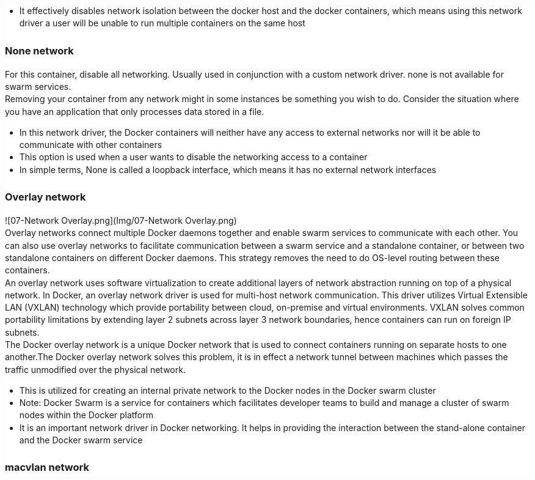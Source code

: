* It effectively disables network isolation between the docker host and the docker containers, which means using this network driver a user will be unable to run multiple containers on the same host

### None network
For this container, disable all networking. Usually used in conjunction with a custom network driver. none is not available for swarm services.<br/>
Removing your container from any network might in some instances be something you wish to do. Consider the situation where you have an application that only processes data stored in a file.<br/>
* In this network driver, the Docker containers will neither have any access to external networks nor will it be able to communicate with other containers
* This option is used when a user wants to disable the networking access to a container
* In simple terms, None is called a loopback interface, which means it has no external network interfaces 

### Overlay network
![07-Network Overlay.png](Img/07-Network Overlay.png) <br/>
Overlay networks connect multiple Docker daemons together and enable swarm services to communicate with each other. You can also use overlay networks to facilitate communication between a swarm service and a standalone container, or between two standalone containers on different Docker daemons. This strategy removes the need to do OS-level routing between these containers. <br/>
An overlay network uses software virtualization to create additional layers of network abstraction running on top of a physical network. In Docker, an overlay network driver is used for multi-host network communication. This driver utilizes Virtual Extensible LAN (VXLAN) technology which provide portability between cloud, on-premise and virtual environments. VXLAN solves common portability limitations by extending layer 2 subnets across layer 3 network boundaries, hence containers can run on foreign IP subnets.<br/>
The Docker overlay network is a unique Docker network that is used to connect containers running on separate hosts to one another.The Docker overlay network solves this problem, it is in effect a network tunnel between machines which passes the traffic unmodified over the physical network.<br/>
* This is utilized for creating an internal private network to the Docker nodes in the Docker swarm cluster
* Note: Docker Swarm is a service for containers which facilitates developer teams to build and manage a cluster of swarm nodes within the Docker platform
* It is an important network driver in Docker networking. It helps in providing the interaction between the stand-alone container and the Docker swarm service

### macvlan network
